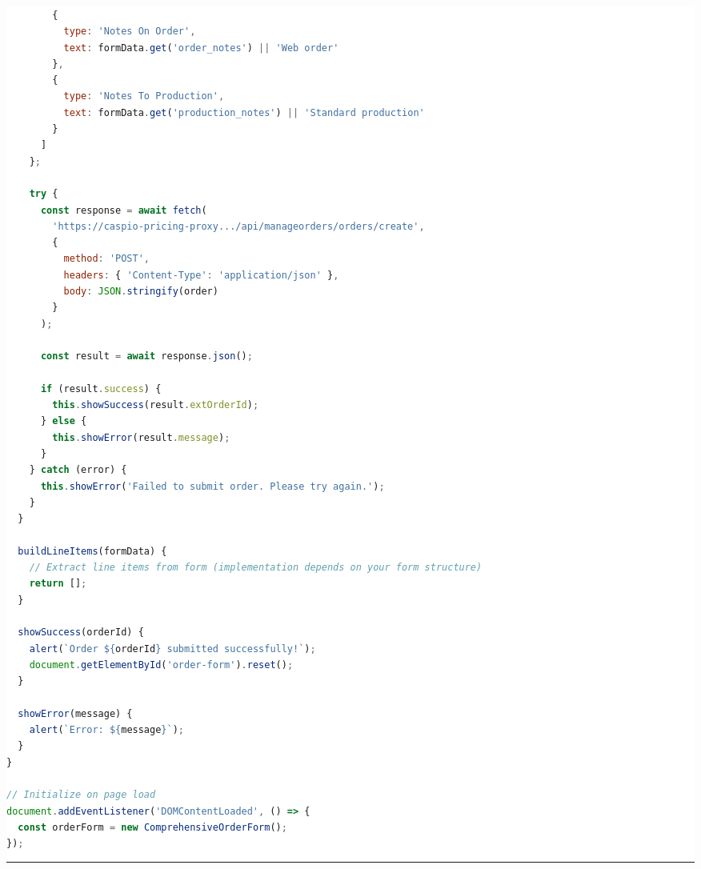 ```javascript
        {
          type: 'Notes On Order',
          text: formData.get('order_notes') || 'Web order'
        },
        {
          type: 'Notes To Production',
          text: formData.get('production_notes') || 'Standard production'
        }
      ]
    };

    try {
      const response = await fetch(
        'https://caspio-pricing-proxy.../api/manageorders/orders/create',
        {
          method: 'POST',
          headers: { 'Content-Type': 'application/json' },
          body: JSON.stringify(order)
        }
      );

      const result = await response.json();

      if (result.success) {
        this.showSuccess(result.extOrderId);
      } else {
        this.showError(result.message);
      }
    } catch (error) {
      this.showError('Failed to submit order. Please try again.');
    }
  }

  buildLineItems(formData) {
    // Extract line items from form (implementation depends on your form structure)
    return [];
  }

  showSuccess(orderId) {
    alert(`Order ${orderId} submitted successfully!`);
    document.getElementById('order-form').reset();
  }

  showError(message) {
    alert(`Error: ${message}`);
  }
}

// Initialize on page load
document.addEventListener('DOMContentLoaded', () => {
  const orderForm = new ComprehensiveOrderForm();
});
```

---